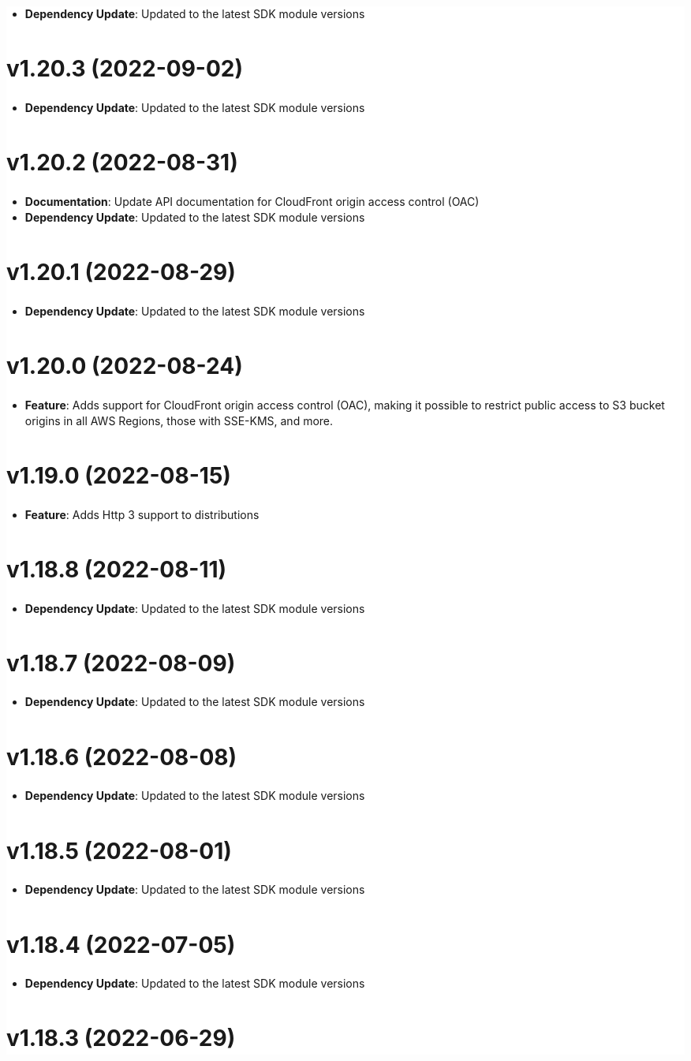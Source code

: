 * **Dependency Update**: Updated to the latest SDK module versions

# v1.20.3 (2022-09-02)

* **Dependency Update**: Updated to the latest SDK module versions

# v1.20.2 (2022-08-31)

* **Documentation**: Update API documentation for CloudFront origin access control (OAC)
* **Dependency Update**: Updated to the latest SDK module versions

# v1.20.1 (2022-08-29)

* **Dependency Update**: Updated to the latest SDK module versions

# v1.20.0 (2022-08-24)

* **Feature**: Adds support for CloudFront origin access control (OAC), making it possible to restrict public access to S3 bucket origins in all AWS Regions, those with SSE-KMS, and more.

# v1.19.0 (2022-08-15)

* **Feature**: Adds Http 3 support to distributions

# v1.18.8 (2022-08-11)

* **Dependency Update**: Updated to the latest SDK module versions

# v1.18.7 (2022-08-09)

* **Dependency Update**: Updated to the latest SDK module versions

# v1.18.6 (2022-08-08)

* **Dependency Update**: Updated to the latest SDK module versions

# v1.18.5 (2022-08-01)

* **Dependency Update**: Updated to the latest SDK module versions

# v1.18.4 (2022-07-05)

* **Dependency Update**: Updated to the latest SDK module versions

# v1.18.3 (2022-06-29)
